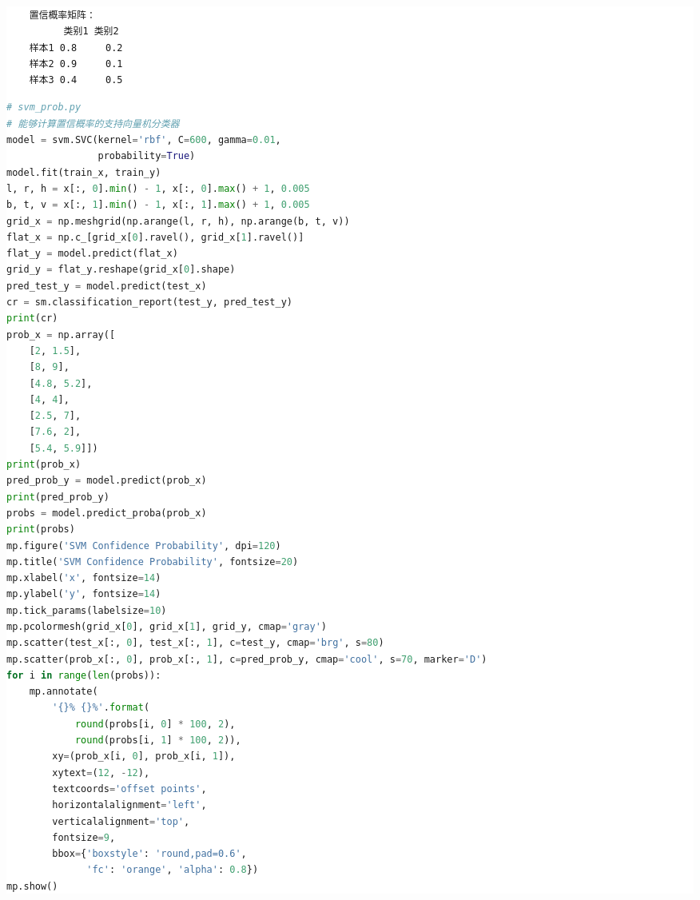         置信概率矩阵：
              类别1 类别2
        样本1 0.8     0.2
        样本2 0.9     0.1
        样本3 0.4     0.5


```python
# svm_prob.py
# 能够计算置信概率的支持向量机分类器
model = svm.SVC(kernel='rbf', C=600, gamma=0.01,
                probability=True)
model.fit(train_x, train_y)
l, r, h = x[:, 0].min() - 1, x[:, 0].max() + 1, 0.005
b, t, v = x[:, 1].min() - 1, x[:, 1].max() + 1, 0.005
grid_x = np.meshgrid(np.arange(l, r, h), np.arange(b, t, v))
flat_x = np.c_[grid_x[0].ravel(), grid_x[1].ravel()]
flat_y = model.predict(flat_x)
grid_y = flat_y.reshape(grid_x[0].shape)
pred_test_y = model.predict(test_x)
cr = sm.classification_report(test_y, pred_test_y)
print(cr)
prob_x = np.array([
    [2, 1.5],
    [8, 9],
    [4.8, 5.2],
    [4, 4],
    [2.5, 7],
    [7.6, 2],
    [5.4, 5.9]])
print(prob_x)
pred_prob_y = model.predict(prob_x)
print(pred_prob_y)
probs = model.predict_proba(prob_x)
print(probs)
mp.figure('SVM Confidence Probability', dpi=120)
mp.title('SVM Confidence Probability', fontsize=20)
mp.xlabel('x', fontsize=14)
mp.ylabel('y', fontsize=14)
mp.tick_params(labelsize=10)
mp.pcolormesh(grid_x[0], grid_x[1], grid_y, cmap='gray')
mp.scatter(test_x[:, 0], test_x[:, 1], c=test_y, cmap='brg', s=80)
mp.scatter(prob_x[:, 0], prob_x[:, 1], c=pred_prob_y, cmap='cool', s=70, marker='D')
for i in range(len(probs)):
    mp.annotate(
        '{}% {}%'.format(
            round(probs[i, 0] * 100, 2),
            round(probs[i, 1] * 100, 2)),
        xy=(prob_x[i, 0], prob_x[i, 1]),
        xytext=(12, -12),
        textcoords='offset points',
        horizontalalignment='left',
        verticalalignment='top',
        fontsize=9,
        bbox={'boxstyle': 'round,pad=0.6',
              'fc': 'orange', 'alpha': 0.8})
mp.show()
```
